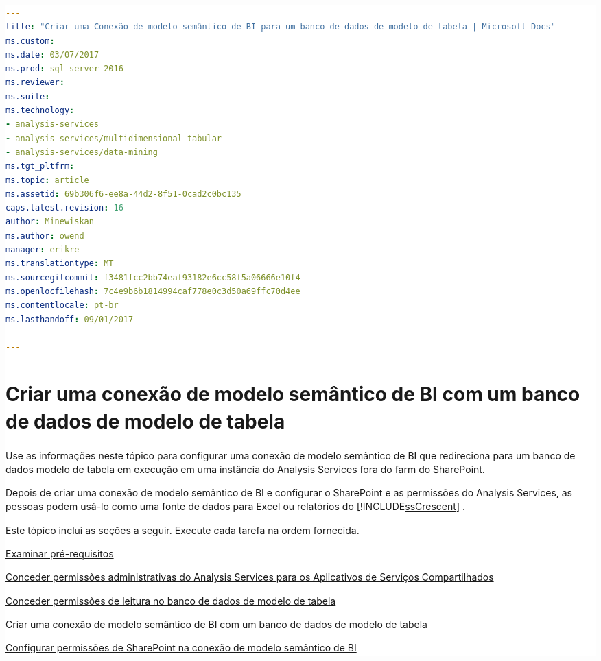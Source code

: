 ```yaml
---
title: "Criar uma Conexão de modelo semântico de BI para um banco de dados de modelo de tabela | Microsoft Docs"
ms.custom: 
ms.date: 03/07/2017
ms.prod: sql-server-2016
ms.reviewer: 
ms.suite: 
ms.technology:
- analysis-services
- analysis-services/multidimensional-tabular
- analysis-services/data-mining
ms.tgt_pltfrm: 
ms.topic: article
ms.assetid: 69b306f6-ee8a-44d2-8f51-0cad2c0bc135
caps.latest.revision: 16
author: Minewiskan
ms.author: owend
manager: erikre
ms.translationtype: MT
ms.sourcegitcommit: f3481fcc2bb74eaf93182e6cc58f5a06666e10f4
ms.openlocfilehash: 7c4e9b6b1814994caf778e0c3d50a69ffc70d4ee
ms.contentlocale: pt-br
ms.lasthandoff: 09/01/2017

---
```

# <a name="create-a-bi-semantic-model-connection-to-a-tabular-model-database"></a>Criar uma conexão de modelo semântico de BI com um banco de dados de modelo de tabela
  Use as informações neste tópico para configurar uma conexão de modelo semântico de BI que redireciona para um banco de dados modelo de tabela em execução em uma instância do Analysis Services fora do farm do SharePoint.  
  
 Depois de criar uma conexão de modelo semântico de BI e configurar o SharePoint e as permissões do Analysis Services, as pessoas podem usá-lo como uma fonte de dados para Excel ou relatórios do [!INCLUDE[ssCrescent](../../includes/sscrescent-md.md)] .  
  
 Este tópico inclui as seções a seguir. Execute cada tarefa na ordem fornecida.  
  
 [Examinar pré-requisitos](#bkmk_prereq)  
  
 [Conceder permissões administrativas do Analysis Services para os Aplicativos de Serviços Compartilhados](#bkmk_ssas)  
  
 [Conceder permissões de leitura no banco de dados de modelo de tabela](#bkmk_BISM)  
  
 [Criar uma conexão de modelo semântico de BI com um banco de dados de modelo de tabela](#bkmk_connect)  
  
 [Configurar permissões de SharePoint na conexão de modelo semântico de BI](#bkmk_permissions)  
  